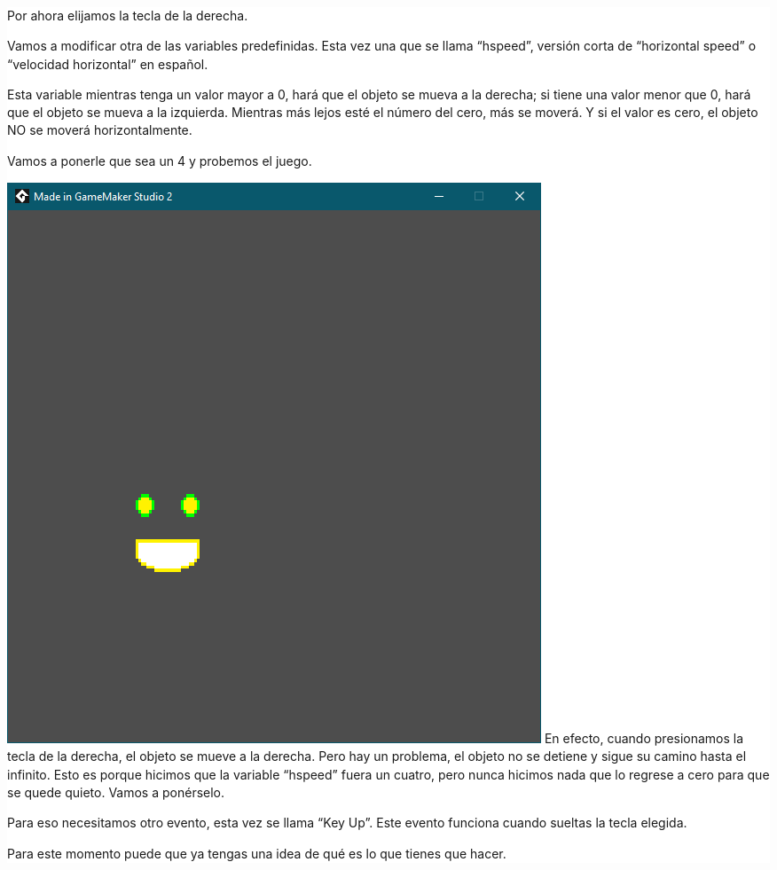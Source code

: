 Por ahora elijamos la tecla de la derecha.

Vamos a modificar otra de las variables predefinidas. Esta vez una que se llama “hspeed”, versión corta de “horizontal speed” o “velocidad horizontal” en español.

Esta variable mientras tenga un valor mayor a 0, hará que el objeto se mueva a la derecha; si tiene una valor menor que 0, hará que el objeto se mueva a la izquierda. Mientras más lejos esté el número del cero, más se moverá. Y si el valor es cero, el objeto NO se moverá horizontalmente.

Vamos a ponerle que sea un 4 y probemos el juego.

![El objeto se mueve a la derecha](/images/27MovimientoInfinito.gif)
En efecto, cuando presionamos la tecla de la derecha, el objeto se mueve a la derecha. Pero hay un problema, el objeto no se detiene y sigue su camino hasta el infinito. Esto es porque hicimos que la variable “hspeed” fuera un cuatro, pero nunca hicimos nada que lo regrese a cero para que se quede quieto. Vamos a ponérselo.

Para eso necesitamos otro evento, esta vez se llama “Key Up”. Este evento funciona cuando sueltas la tecla elegida.

Para este momento puede que ya tengas una idea de qué es lo que tienes que hacer.
